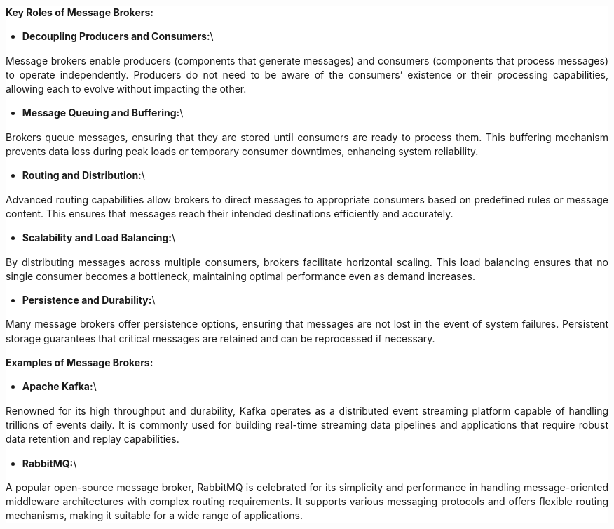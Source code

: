 <p style="text-align: justify;">
<strong>Key Roles of Message Brokers:</strong>
</p>

- <p style="text-align: justify;"><strong>Decoupling Producers and Consumers:</strong>\</p>
<p style="text-align: justify;">
Message brokers enable producers (components that generate messages) and consumers (components that process messages) to operate independently. Producers do not need to be aware of the consumers’ existence or their processing capabilities, allowing each to evolve without impacting the other.
</p>

- <p style="text-align: justify;"><strong>Message Queuing and Buffering:</strong>\</p>
<p style="text-align: justify;">
Brokers queue messages, ensuring that they are stored until consumers are ready to process them. This buffering mechanism prevents data loss during peak loads or temporary consumer downtimes, enhancing system reliability.
</p>

- <p style="text-align: justify;"><strong>Routing and Distribution:</strong>\</p>
<p style="text-align: justify;">
Advanced routing capabilities allow brokers to direct messages to appropriate consumers based on predefined rules or message content. This ensures that messages reach their intended destinations efficiently and accurately.
</p>

- <p style="text-align: justify;"><strong>Scalability and Load Balancing:</strong>\</p>
<p style="text-align: justify;">
By distributing messages across multiple consumers, brokers facilitate horizontal scaling. This load balancing ensures that no single consumer becomes a bottleneck, maintaining optimal performance even as demand increases.
</p>

- <p style="text-align: justify;"><strong>Persistence and Durability:</strong>\</p>
<p style="text-align: justify;">
Many message brokers offer persistence options, ensuring that messages are not lost in the event of system failures. Persistent storage guarantees that critical messages are retained and can be reprocessed if necessary.
</p>

<p style="text-align: justify;">
<strong>Examples of Message Brokers:</strong>
</p>

- <p style="text-align: justify;"><strong>Apache Kafka:</strong>\</p>
<p style="text-align: justify;">
Renowned for its high throughput and durability, Kafka operates as a distributed event streaming platform capable of handling trillions of events daily. It is commonly used for building real-time streaming data pipelines and applications that require robust data retention and replay capabilities.
</p>

- <p style="text-align: justify;"><strong>RabbitMQ:</strong>\</p>
<p style="text-align: justify;">
A popular open-source message broker, RabbitMQ is celebrated for its simplicity and performance in handling message-oriented middleware architectures with complex routing requirements. It supports various messaging protocols and offers flexible routing mechanisms, making it suitable for a wide range of applications.
</p>
